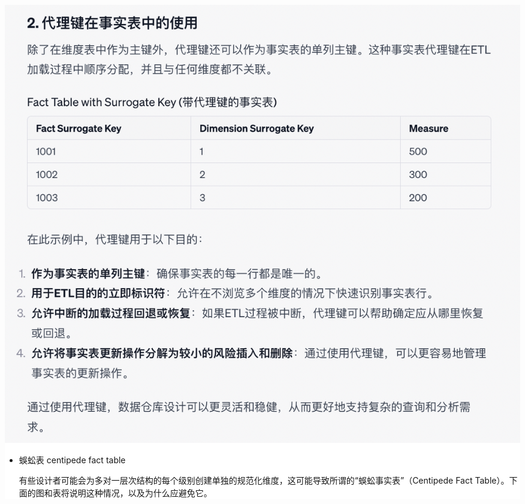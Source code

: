   ![example](assets/img/dw_terms_fact_table_surrogate_key_2.png)
  
- 蜈蚣表 centipede fact table
  
  有些设计者可能会为多对一层次结构的每个级别创建单独的规范化维度，这可能导致所谓的“蜈蚣事实表”（Centipede Fact Table）。下面的图和表将说明这种情况，以及为什么应避免它。